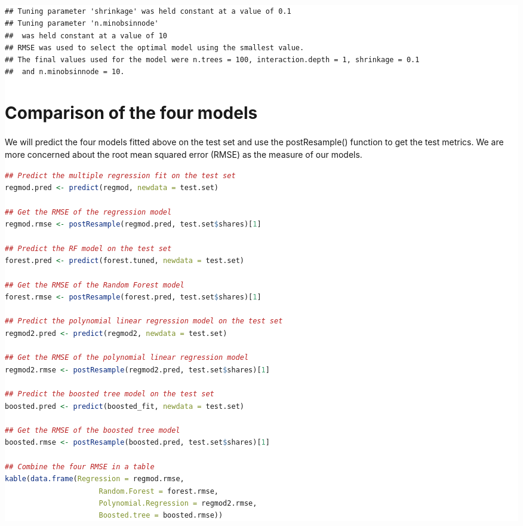     ## Tuning parameter 'shrinkage' was held constant at a value of 0.1
    ## Tuning parameter 'n.minobsinnode'
    ##  was held constant at a value of 10
    ## RMSE was used to select the optimal model using the smallest value.
    ## The final values used for the model were n.trees = 100, interaction.depth = 1, shrinkage = 0.1
    ##  and n.minobsinnode = 10.

# Comparison of the four models

We will predict the four models fitted above on the test set and use the
postResample() function to get the test metrics. We are more concerned
about the root mean squared error (RMSE) as the measure of our models.

``` r
## Predict the multiple regression fit on the test set
regmod.pred <- predict(regmod, newdata = test.set)

## Get the RMSE of the regression model
regmod.rmse <- postResample(regmod.pred, test.set$shares)[1]

## Predict the RF model on the test set 
forest.pred <- predict(forest.tuned, newdata = test.set)

## Get the RMSE of the Random Forest model
forest.rmse <- postResample(forest.pred, test.set$shares)[1]

## Predict the polynomial linear regression model on the test set
regmod2.pred <- predict(regmod2, newdata = test.set)

## Get the RMSE of the polynomial linear regression model
regmod2.rmse <- postResample(regmod2.pred, test.set$shares)[1]

## Predict the boosted tree model on the test set
boosted.pred <- predict(boosted_fit, newdata = test.set)

## Get the RMSE of the boosted tree model
boosted.rmse <- postResample(boosted.pred, test.set$shares)[1]

## Combine the four RMSE in a table
kable(data.frame(Regression = regmod.rmse,
                      Random.Forest = forest.rmse,
                      Polynomial.Regression = regmod2.rmse,
                      Boosted.tree = boosted.rmse))
```
